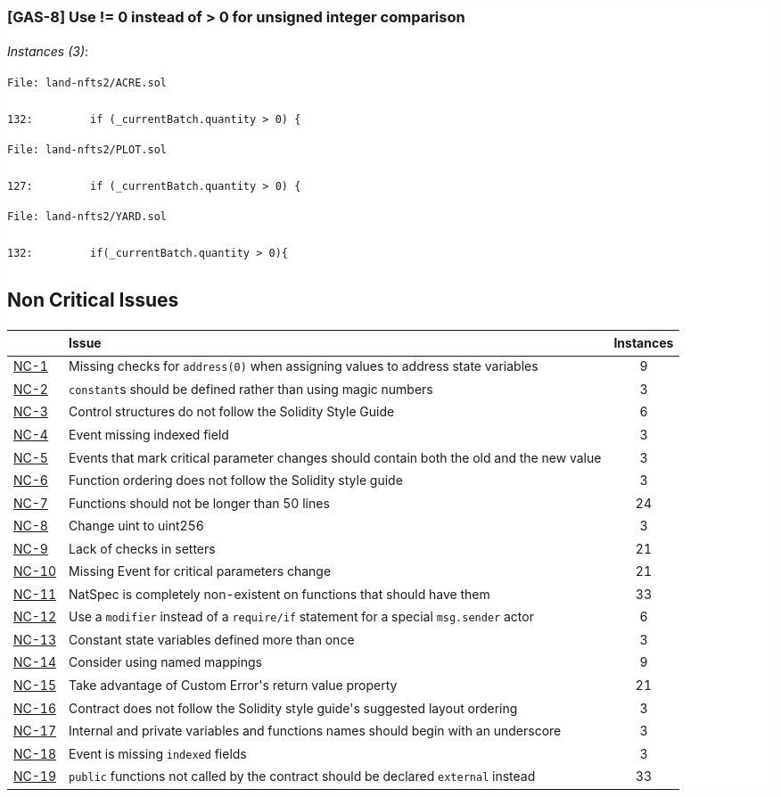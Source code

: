 ### <a name="GAS-8"></a>[GAS-8] Use != 0 instead of > 0 for unsigned integer comparison

*Instances (3)*:
```solidity
File: land-nfts2/ACRE.sol

132:         if (_currentBatch.quantity > 0) {

```

```solidity
File: land-nfts2/PLOT.sol

127:         if (_currentBatch.quantity > 0) {

```

```solidity
File: land-nfts2/YARD.sol

132:         if(_currentBatch.quantity > 0){

```


## Non Critical Issues


| |Issue|Instances|
|-|:-|:-:|
| [NC-1](#NC-1) | Missing checks for `address(0)` when assigning values to address state variables | 9 |
| [NC-2](#NC-2) | `constant`s should be defined rather than using magic numbers | 3 |
| [NC-3](#NC-3) | Control structures do not follow the Solidity Style Guide | 6 |
| [NC-4](#NC-4) | Event missing indexed field | 3 |
| [NC-5](#NC-5) | Events that mark critical parameter changes should contain both the old and the new value | 3 |
| [NC-6](#NC-6) | Function ordering does not follow the Solidity style guide | 3 |
| [NC-7](#NC-7) | Functions should not be longer than 50 lines | 24 |
| [NC-8](#NC-8) | Change uint to uint256 | 3 |
| [NC-9](#NC-9) | Lack of checks in setters | 21 |
| [NC-10](#NC-10) | Missing Event for critical parameters change | 21 |
| [NC-11](#NC-11) | NatSpec is completely non-existent on functions that should have them | 33 |
| [NC-12](#NC-12) | Use a `modifier` instead of a `require/if` statement for a special `msg.sender` actor | 6 |
| [NC-13](#NC-13) | Constant state variables defined more than once | 3 |
| [NC-14](#NC-14) | Consider using named mappings | 9 |
| [NC-15](#NC-15) | Take advantage of Custom Error's return value property | 21 |
| [NC-16](#NC-16) | Contract does not follow the Solidity style guide's suggested layout ordering | 3 |
| [NC-17](#NC-17) | Internal and private variables and functions names should begin with an underscore | 3 |
| [NC-18](#NC-18) | Event is missing `indexed` fields | 3 |
| [NC-19](#NC-19) | `public` functions not called by the contract should be declared `external` instead | 33 |